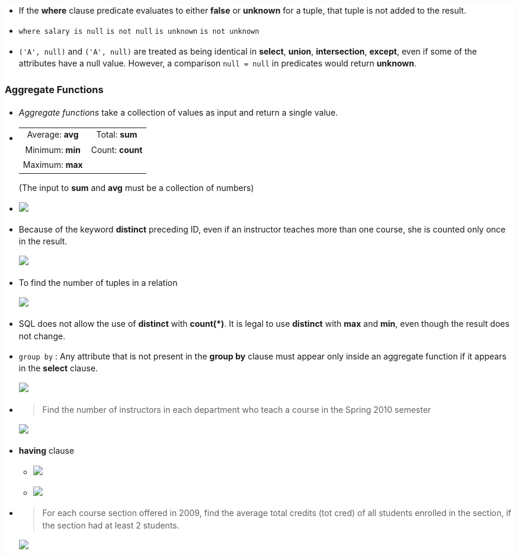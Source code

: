 * If the **where** clause predicate evaluates to either **false** or **unknown** for a tuple, that tuple is not added to the result.

* `where salary is null`  `is not null`  `is unknown`  `is not unknown`

* `('A', null)`  and  `('A', null)` are treated as being identical in **select**, **union**, **intersection**, **except**, even if some of the attributes have a null value. However, a comparison `null = null` in predicates would return **unknown**.



### Aggregate Functions

* *Aggregate functions* take a collection of values as input and return a single value.

* |                  |                  |
  | :--------------: | :--------------: |
  | Average: **avg** |  Total: **sum**  |
  | Minimum: **min** | Count: **count** |
  | Maximum: **max** |                  |
  
  (The input to **sum** and **avg** must be a collection of numbers)

* ![](http://q7266277k.bkt.clouddn.com/20200319111603.png)

* Because of the keyword **distinct** preceding ID, even if an instructor teaches more than one course, she is counted only once in the result.

  ![](http://q7266277k.bkt.clouddn.com/20200319112109.png)

* To find the number of tuples in a relation

  ![](http://q7266277k.bkt.clouddn.com/20200319112213.png)

* SQL does not allow the use of **distinct** with **count(*)**. It is legal to use **distinct** with **max** and **min**, even though the result does not change.

* `group by` : Any attribute that is not present in the **group by** clause must appear only inside an aggregate function if it appears in the **select** clause.

  ![](http://q7266277k.bkt.clouddn.com/20200319112841.png)

* > Find the number of instructors in each department who teach a course in the Spring 2010 semester

  ![](http://q7266277k.bkt.clouddn.com/20200319113229.png)

* **having** clause

  * ![](http://q7266277k.bkt.clouddn.com/20200319124203.png)

  * ![](http://q7266277k.bkt.clouddn.com/20200320101931.png)

* > For each course section offered in 2009, find the average total credits (tot cred) of all students enrolled in the section, if the section had at least 2 students.

  ![](http://q7266277k.bkt.clouddn.com/20200319125225.png)

